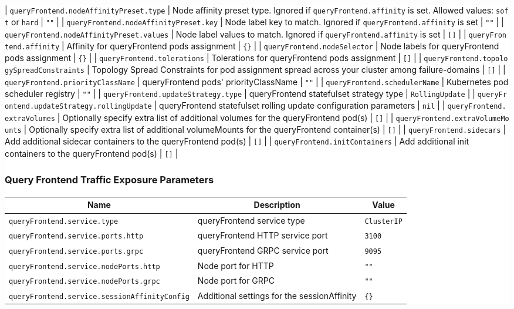 | `queryFrontend.nodeAffinityPreset.type`                           | Node affinity preset type. Ignored if `queryFrontend.affinity` is set. Allowed values: `soft` or `hard`                                                                                                                                | `""`             |
| `queryFrontend.nodeAffinityPreset.key`                            | Node label key to match. Ignored if `queryFrontend.affinity` is set                                                                                                                                                                    | `""`             |
| `queryFrontend.nodeAffinityPreset.values`                         | Node label values to match. Ignored if `queryFrontend.affinity` is set                                                                                                                                                                 | `[]`             |
| `queryFrontend.affinity`                                          | Affinity for queryFrontend pods assignment                                                                                                                                                                                             | `{}`             |
| `queryFrontend.nodeSelector`                                      | Node labels for queryFrontend pods assignment                                                                                                                                                                                          | `{}`             |
| `queryFrontend.tolerations`                                       | Tolerations for queryFrontend pods assignment                                                                                                                                                                                          | `[]`             |
| `queryFrontend.topologySpreadConstraints`                         | Topology Spread Constraints for pod assignment spread across your cluster among failure-domains                                                                                                                                        | `[]`             |
| `queryFrontend.priorityClassName`                                 | queryFrontend pods' priorityClassName                                                                                                                                                                                                  | `""`             |
| `queryFrontend.schedulerName`                                     | Kubernetes pod scheduler registry                                                                                                                                                                                                      | `""`             |
| `queryFrontend.updateStrategy.type`                               | queryFrontend statefulset strategy type                                                                                                                                                                                                | `RollingUpdate`  |
| `queryFrontend.updateStrategy.rollingUpdate`                      | queryFrontend statefulset rolling update configuration parameters                                                                                                                                                                      | `nil`            |
| `queryFrontend.extraVolumes`                                      | Optionally specify extra list of additional volumes for the queryFrontend pod(s)                                                                                                                                                       | `[]`             |
| `queryFrontend.extraVolumeMounts`                                 | Optionally specify extra list of additional volumeMounts for the queryFrontend container(s)                                                                                                                                            | `[]`             |
| `queryFrontend.sidecars`                                          | Add additional sidecar containers to the queryFrontend pod(s)                                                                                                                                                                          | `[]`             |
| `queryFrontend.initContainers`                                    | Add additional init containers to the queryFrontend pod(s)                                                                                                                                                                             | `[]`             |

### Query Frontend Traffic Exposure Parameters

| Name                                                  | Description                                                      | Value       |
| ----------------------------------------------------- | ---------------------------------------------------------------- | ----------- |
| `queryFrontend.service.type`                          | queryFrontend service type                                       | `ClusterIP` |
| `queryFrontend.service.ports.http`                    | queryFrontend HTTP service port                                  | `3100`      |
| `queryFrontend.service.ports.grpc`                    | queryFrontend GRPC service port                                  | `9095`      |
| `queryFrontend.service.nodePorts.http`                | Node port for HTTP                                               | `""`        |
| `queryFrontend.service.nodePorts.grpc`                | Node port for GRPC                                               | `""`        |
| `queryFrontend.service.sessionAffinityConfig`         | Additional settings for the sessionAffinity                      | `{}`        |